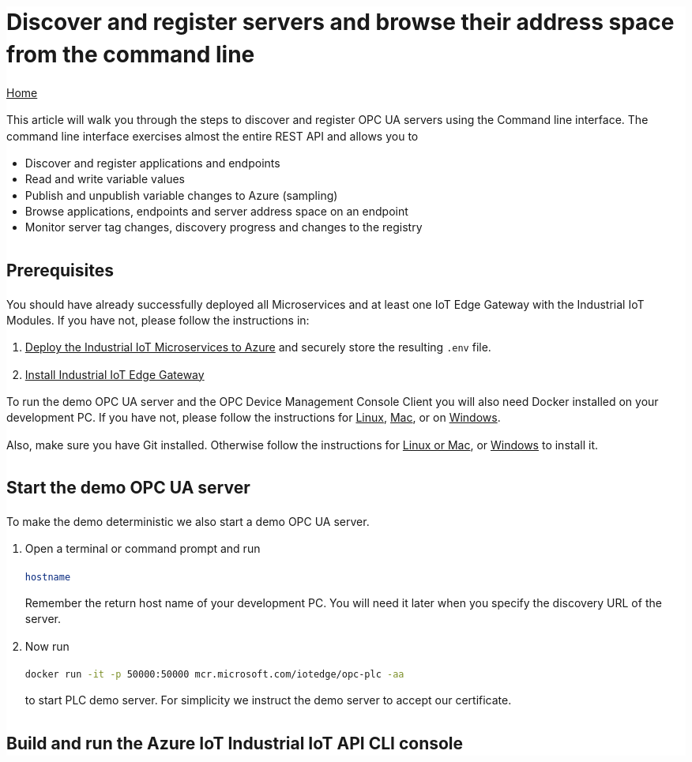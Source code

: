 # Discover and register servers and browse their address space from the command line

[Home](readme.md)

This article will walk you through the steps to discover and register OPC UA servers using the Command line interface.  The command line interface exercises almost the entire REST API and allows you to

* Discover and register applications and endpoints
* Read and write variable values
* Publish and unpublish variable changes to Azure (sampling)
* Browse applications, endpoints and server address space on an endpoint
* Monitor server tag changes, discovery progress and changes to the registry

## Prerequisites

You should have already successfully deployed all Microservices and at least one IoT Edge Gateway with the Industrial IoT Modules.  If you have not, please follow the instructions in:

1. [Deploy the Industrial IoT Microservices to Azure](../deploy/readme.md) and securely store the resulting `.env` file.

2. [Install Industrial IoT Edge Gateway](../deploy/howto-install-iot-edge.md)

  To run the demo OPC UA server and the OPC Device Management Console Client you will also need Docker installed on your development PC.  If you have not, please follow the instructions for [Linux](https://docs.docker.com/install/linux/docker-ce/ubuntu/), [Mac](https://docs.docker.com/docker-for-mac/install/), or on [Windows](https://docs.docker.com/docker-for-windows/install/).

  Also, make sure you have Git installed.  Otherwise follow the instructions for [Linux or Mac](https://git-scm.com/book/en/v2/Getting-Started-Installing-Git), or [Windows](https://gitforwindows.org/) to install it.

## Start the demo OPC UA server

To make the demo deterministic we also start a demo OPC UA server.  

1. Open a terminal or command prompt and run

   ```bash
   hostname
   ```

   Remember the return host name of your development PC.  You will need it later when you specify the discovery URL of the server.  

2. Now run

   ```bash
   docker run -it -p 50000:50000 mcr.microsoft.com/iotedge/opc-plc -aa
   ```

   to start PLC demo server.  For simplicity we instruct the demo server to accept our certificate.  

## Build and run the Azure IoT Industrial IoT API CLI console
